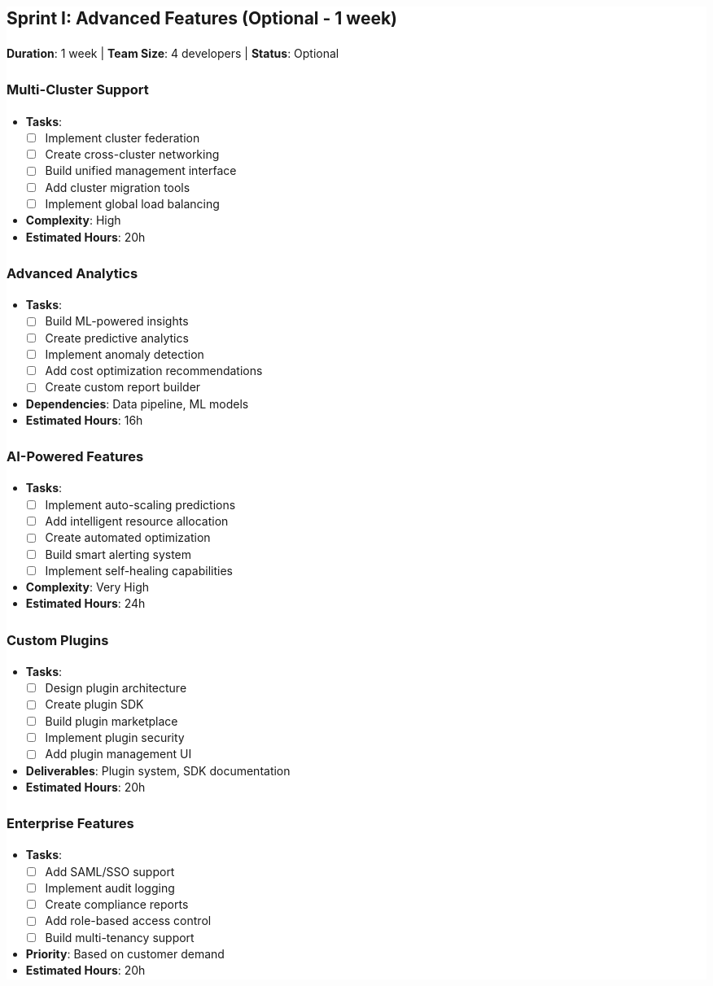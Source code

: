 
## Sprint I: Advanced Features (Optional - 1 week)
**Duration**: 1 week | **Team Size**: 4 developers | **Status**: Optional

### Multi-Cluster Support
- **Tasks**:
  - [ ] Implement cluster federation
  - [ ] Create cross-cluster networking
  - [ ] Build unified management interface
  - [ ] Add cluster migration tools
  - [ ] Implement global load balancing
- **Complexity**: High
- **Estimated Hours**: 20h

### Advanced Analytics
- **Tasks**:
  - [ ] Build ML-powered insights
  - [ ] Create predictive analytics
  - [ ] Implement anomaly detection
  - [ ] Add cost optimization recommendations
  - [ ] Create custom report builder
- **Dependencies**: Data pipeline, ML models
- **Estimated Hours**: 16h

### AI-Powered Features
- **Tasks**:
  - [ ] Implement auto-scaling predictions
  - [ ] Add intelligent resource allocation
  - [ ] Create automated optimization
  - [ ] Build smart alerting system
  - [ ] Implement self-healing capabilities
- **Complexity**: Very High
- **Estimated Hours**: 24h

### Custom Plugins
- **Tasks**:
  - [ ] Design plugin architecture
  - [ ] Create plugin SDK
  - [ ] Build plugin marketplace
  - [ ] Implement plugin security
  - [ ] Add plugin management UI
- **Deliverables**: Plugin system, SDK documentation
- **Estimated Hours**: 20h

### Enterprise Features
- **Tasks**:
  - [ ] Add SAML/SSO support
  - [ ] Implement audit logging
  - [ ] Create compliance reports
  - [ ] Add role-based access control
  - [ ] Build multi-tenancy support
- **Priority**: Based on customer demand
- **Estimated Hours**: 20h
